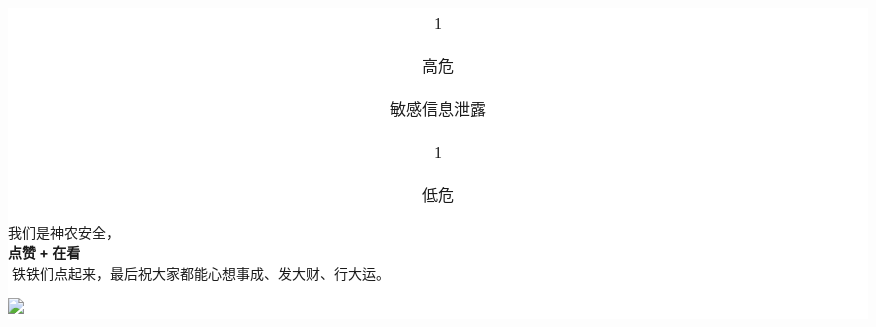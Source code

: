 <td data-colwidth="116" width="116" valign="top" style="width:138.2500pt;padding:0.0000pt 5.4000pt 0.0000pt 5.4000pt;border-left:1.0000pt solid windowtext;mso-border-left-alt:0.5000pt solid windowtext;border-right:1.0000pt solid windowtext;mso-border-right-alt:0.5000pt solid windowtext;border-top:none;mso-border-top-alt:0.5000pt solid windowtext;border-bottom:1.0000pt solid windowtext;mso-border-bottom-alt:0.5000pt solid windowtext;"><p style="text-align:center;"><span style="font-family:等线;mso-bidi-font-family:&#39;Times New Roman&#39;;font-size:15.0000pt;mso-font-kerning:1.0000pt;"><font face="等线"><span leaf=""><span textstyle="" style="font-size: 16px;">1</span></span></font></span><span style="font-family:等线;mso-bidi-font-family:&#39;Times New Roman&#39;;font-size:15.0000pt;mso-font-kerning:1.0000pt;"><o:p></o:p></span></p></td><td data-colwidth="276" width="276" valign="top" style="width:138.3000pt;padding:0.0000pt 5.4000pt 0.0000pt 5.4000pt;border-left:1.0000pt solid windowtext;mso-border-left-alt:0.5000pt solid windowtext;border-right:1.0000pt solid windowtext;mso-border-right-alt:0.5000pt solid windowtext;border-top:none;mso-border-top-alt:0.5000pt solid windowtext;border-bottom:1.0000pt solid windowtext;mso-border-bottom-alt:0.5000pt solid windowtext;"><p style="text-align:center;"><span style="font-family:等线;mso-bidi-font-family:&#39;Times New Roman&#39;;font-size:15.0000pt;mso-font-kerning:1.0000pt;"><font face="等线"><span leaf=""><span textstyle="" style="font-size: 16px;">高危</span></span></font></span><span style="font-family:等线;mso-bidi-font-family:&#39;Times New Roman&#39;;font-size:15.0000pt;mso-font-kerning:1.0000pt;"><o:p></o:p></span></p></td></tr><tr><td data-colwidth="180" width="180" valign="top" style="width:138.2500pt;padding:0.0000pt 5.4000pt 0.0000pt 5.4000pt;border-left:1.0000pt solid windowtext;mso-border-left-alt:0.5000pt solid windowtext;border-right:1.0000pt solid windowtext;mso-border-right-alt:0.5000pt solid windowtext;border-top:none;mso-border-top-alt:0.5000pt solid windowtext;border-bottom:1.0000pt solid windowtext;mso-border-bottom-alt:0.5000pt solid windowtext;"><p style="text-align:center;"><span style="font-family:等线;mso-bidi-font-family:&#39;Times New Roman&#39;;font-size:15.0000pt;mso-font-kerning:1.0000pt;"><font face="等线"><span leaf=""><span textstyle="" style="font-size: 16px;">敏感信息泄露</span></span></font></span><span style="font-family:等线;mso-bidi-font-family:&#39;Times New Roman&#39;;font-size:15.0000pt;mso-font-kerning:1.0000pt;"><o:p></o:p></span></p></td><td data-colwidth="116" width="116" valign="top" style="width:138.2500pt;padding:0.0000pt 5.4000pt 0.0000pt 5.4000pt;border-left:1.0000pt solid windowtext;mso-border-left-alt:0.5000pt solid windowtext;border-right:1.0000pt solid windowtext;mso-border-right-alt:0.5000pt solid windowtext;border-top:none;mso-border-top-alt:0.5000pt solid windowtext;border-bottom:1.0000pt solid windowtext;mso-border-bottom-alt:0.5000pt solid windowtext;"><p style="text-align:center;"><span style="font-family:等线;mso-bidi-font-family:&#39;Times New Roman&#39;;font-size:15.0000pt;mso-font-kerning:1.0000pt;"><font face="等线"><span leaf=""><span textstyle="" style="font-size: 16px;">1</span></span></font></span><span style="font-family:等线;mso-bidi-font-family:&#39;Times New Roman&#39;;font-size:15.0000pt;mso-font-kerning:1.0000pt;"><o:p></o:p></span></p></td><td data-colwidth="276" width="276" valign="top" style="width:138.3000pt;padding:0.0000pt 5.4000pt 0.0000pt 5.4000pt;border-left:1.0000pt solid windowtext;mso-border-left-alt:0.5000pt solid windowtext;border-right:1.0000pt solid windowtext;mso-border-right-alt:0.5000pt solid windowtext;border-top:none;mso-border-top-alt:0.5000pt solid windowtext;border-bottom:1.0000pt solid windowtext;mso-border-bottom-alt:0.5000pt solid windowtext;"><p style="text-align:center;"><span style="font-family:等线;mso-bidi-font-family:&#39;Times New Roman&#39;;font-size:15.0000pt;mso-font-kerning:1.0000pt;"><font face="等线"><span leaf=""><span textstyle="" style="font-size: 16px;">低危</span></span></font></span><span style="font-family:等线;mso-bidi-font-family:&#39;Times New Roman&#39;;font-size:15.0000pt;mso-font-kerning:1.0000pt;"><o:p></o:p></span></p></td></tr></tbody></table>  
  
  
我们是神农安全，  
**点赞 + 在看**  
 铁铁们点起来，最后祝大家都能心想事成、发大财、行大运。  
  
![](https://mmbiz.qpic.cn/mmbiz_png/mngWTkJEOYJDOsevNTXW8ERI6DU2dZSH3Wd1AqGpw29ibCuYsmdMhUraS4MsYwyjuoB8eIFIicvoVuazwCV79t8A/640?wx_fmt=png&tp=wxpic&wxfrom=5&wx_lazy=1&wx_co=1 "")  
  
  
  